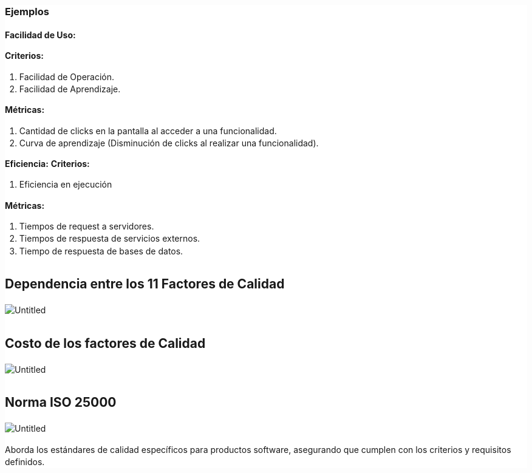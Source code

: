### Ejemplos

**Facilidad de Uso:**

**Criterios:**

1. Facilidad de Operación.
2. Facilidad de Aprendizaje.

**Métricas:**

1. Cantidad de clicks en la pantalla al acceder a una funcionalidad.
2. Curva de aprendizaje (Disminución de clicks al realizar una funcionalidad).

**Eficiencia:** **Criterios:**

1. Eficiencia en ejecución

**Métricas:**

1. Tiempos de request a servidores.
2. Tiempos de respuesta de servicios externos.
3. Tiempo de respuesta de bases de datos.

## Dependencia entre los 11 Factores de Calidad

![Untitled](https://prod-files-secure.s3.us-west-2.amazonaws.com/68ff58c0-dfb1-451c-a870-1082ec594269/34aeb0de-9a0c-4c0c-9a91-8045b19badcb/Untitled.png)

## Costo de los factores de Calidad

![Untitled](https://prod-files-secure.s3.us-west-2.amazonaws.com/68ff58c0-dfb1-451c-a870-1082ec594269/34d606b7-835a-4bb7-9893-8d59183adb10/Untitled.png)

## Norma ISO 25000

![Untitled](https://prod-files-secure.s3.us-west-2.amazonaws.com/68ff58c0-dfb1-451c-a870-1082ec594269/5228b08f-7bab-49ad-9755-e74e7c13aeeb/Untitled.png)

Aborda los estándares de calidad específicos para productos software, asegurando que cumplen con los criterios y requisitos definidos.
